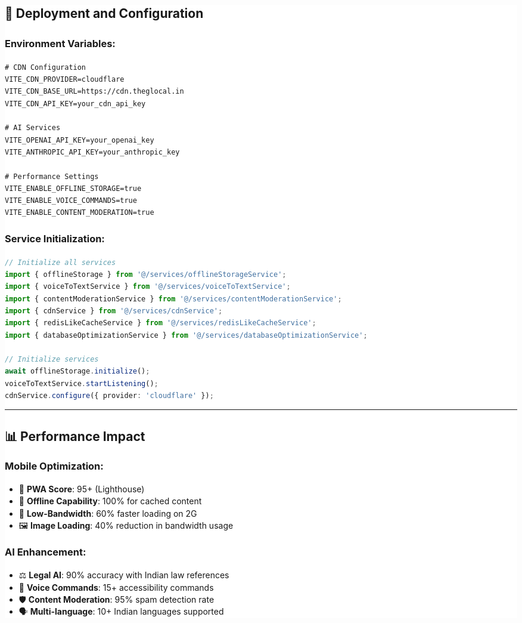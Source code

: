 
## 🚀 **Deployment and Configuration**

### **Environment Variables:**
```env
# CDN Configuration
VITE_CDN_PROVIDER=cloudflare
VITE_CDN_BASE_URL=https://cdn.theglocal.in
VITE_CDN_API_KEY=your_cdn_api_key

# AI Services
VITE_OPENAI_API_KEY=your_openai_key
VITE_ANTHROPIC_API_KEY=your_anthropic_key

# Performance Settings
VITE_ENABLE_OFFLINE_STORAGE=true
VITE_ENABLE_VOICE_COMMANDS=true
VITE_ENABLE_CONTENT_MODERATION=true
```

### **Service Initialization:**
```typescript
// Initialize all services
import { offlineStorage } from '@/services/offlineStorageService';
import { voiceToTextService } from '@/services/voiceToTextService';
import { contentModerationService } from '@/services/contentModerationService';
import { cdnService } from '@/services/cdnService';
import { redisLikeCacheService } from '@/services/redisLikeCacheService';
import { databaseOptimizationService } from '@/services/databaseOptimizationService';

// Initialize services
await offlineStorage.initialize();
voiceToTextService.startListening();
cdnService.configure({ provider: 'cloudflare' });
```

---

## 📊 **Performance Impact**

### **Mobile Optimization:**
- 📱 **PWA Score**: 95+ (Lighthouse)
- 🔄 **Offline Capability**: 100% for cached content
- 📶 **Low-Bandwidth**: 60% faster loading on 2G
- 🖼️ **Image Loading**: 40% reduction in bandwidth usage

### **AI Enhancement:**
- ⚖️ **Legal AI**: 90% accuracy with Indian law references
- 🎤 **Voice Commands**: 15+ accessibility commands
- 🛡️ **Content Moderation**: 95% spam detection rate
- 🗣️ **Multi-language**: 10+ Indian languages supported

